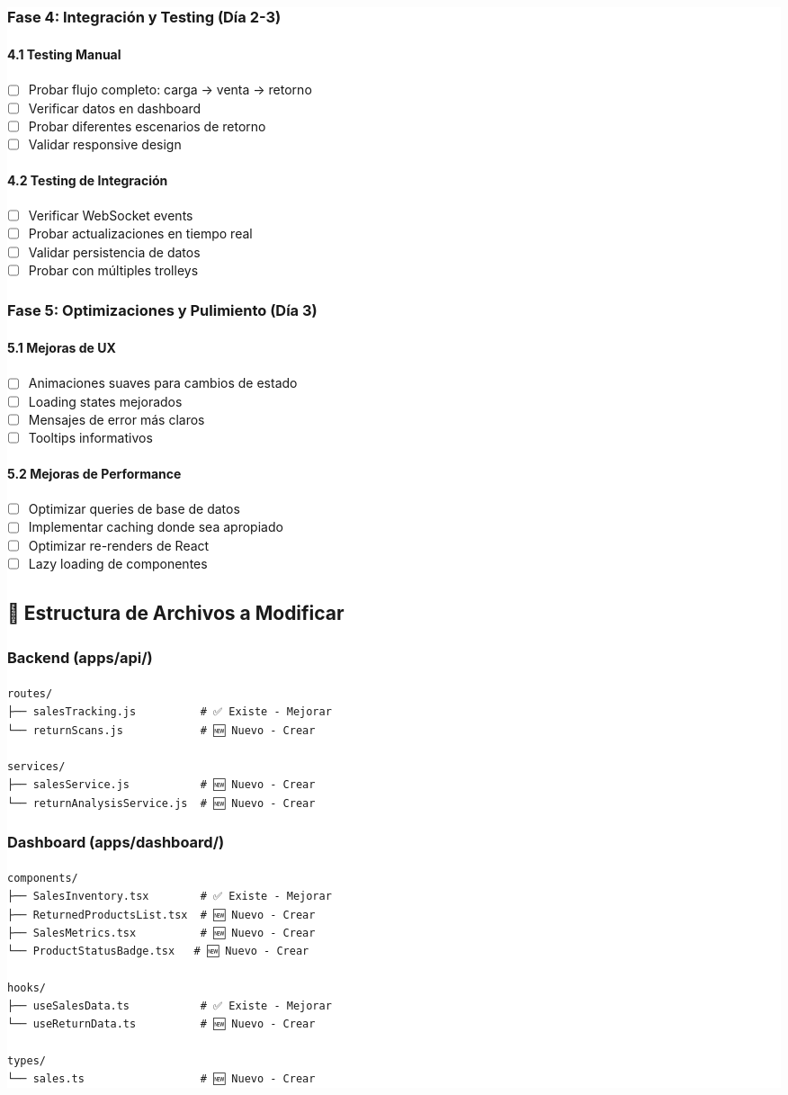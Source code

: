 ### Fase 4: Integración y Testing (Día 2-3)

#### 4.1 Testing Manual
- [ ] Probar flujo completo: carga → venta → retorno
- [ ] Verificar datos en dashboard
- [ ] Probar diferentes escenarios de retorno
- [ ] Validar responsive design

#### 4.2 Testing de Integración
- [ ] Verificar WebSocket events
- [ ] Probar actualizaciones en tiempo real
- [ ] Validar persistencia de datos
- [ ] Probar con múltiples trolleys

### Fase 5: Optimizaciones y Pulimiento (Día 3)

#### 5.1 Mejoras de UX
- [ ] Animaciones suaves para cambios de estado
- [ ] Loading states mejorados
- [ ] Mensajes de error más claros
- [ ] Tooltips informativos

#### 5.2 Mejoras de Performance
- [ ] Optimizar queries de base de datos
- [ ] Implementar caching donde sea apropiado
- [ ] Optimizar re-renders de React
- [ ] Lazy loading de componentes

## 📁 Estructura de Archivos a Modificar

### Backend (apps/api/)
```
routes/
├── salesTracking.js          # ✅ Existe - Mejorar
└── returnScans.js            # 🆕 Nuevo - Crear

services/
├── salesService.js           # 🆕 Nuevo - Crear
└── returnAnalysisService.js  # 🆕 Nuevo - Crear
```

### Dashboard (apps/dashboard/)
```
components/
├── SalesInventory.tsx        # ✅ Existe - Mejorar
├── ReturnedProductsList.tsx  # 🆕 Nuevo - Crear
├── SalesMetrics.tsx          # 🆕 Nuevo - Crear
└── ProductStatusBadge.tsx   # 🆕 Nuevo - Crear

hooks/
├── useSalesData.ts           # ✅ Existe - Mejorar
└── useReturnData.ts          # 🆕 Nuevo - Crear

types/
└── sales.ts                  # 🆕 Nuevo - Crear
```
